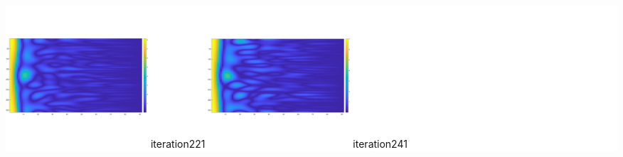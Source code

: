 <img src='https://github.com/RohitRadar/RCS-Reduction/blob/main/matlab/15x15/pics/iter201.jpg' width='200' height='200'>
iteration221
<img src='https://github.com/RohitRadar/RCS-Reduction/blob/main/matlab/15x15/pics/iter221.jpg' width='200' height='200'>
iteration241